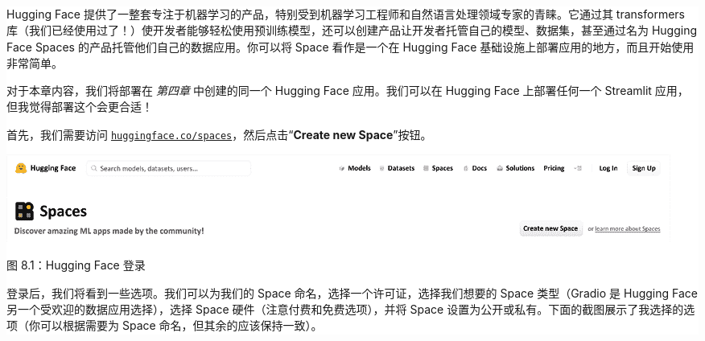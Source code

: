 Hugging Face 提供了一整套专注于机器学习的产品，特别受到机器学习工程师和自然语言处理领域专家的青睐。它通过其 transformers 库（我们已经使用过了！）使开发者能够轻松使用预训练模型，还可以创建产品让开发者托管自己的模型、数据集，甚至通过名为 Hugging Face Spaces 的产品托管他们自己的数据应用。你可以将 Space 看作是一个在 Hugging Face 基础设施上部署应用的地方，而且开始使用非常简单。

对于本章内容，我们将部署在 *第四章* 中创建的同一个 Hugging Face 应用。我们可以在 Hugging Face 上部署任何一个 Streamlit 应用，但我觉得部署这个会更合适！

首先，我们需要访问 [`huggingface.co/spaces`](https://huggingface.co/spaces)，然后点击“**Create new Space**”按钮。

![](img/B18444_08_01.png)

图 8.1：Hugging Face 登录

登录后，我们将看到一些选项。我们可以为我们的 Space 命名，选择一个许可证，选择我们想要的 Space 类型（Gradio 是 Hugging Face 另一个受欢迎的数据应用选择），选择 Space 硬件（注意付费和免费选项），并将 Space 设置为公开或私有。下面的截图展示了我选择的选项（你可以根据需要为 Space 命名，但其余的应该保持一致）。
